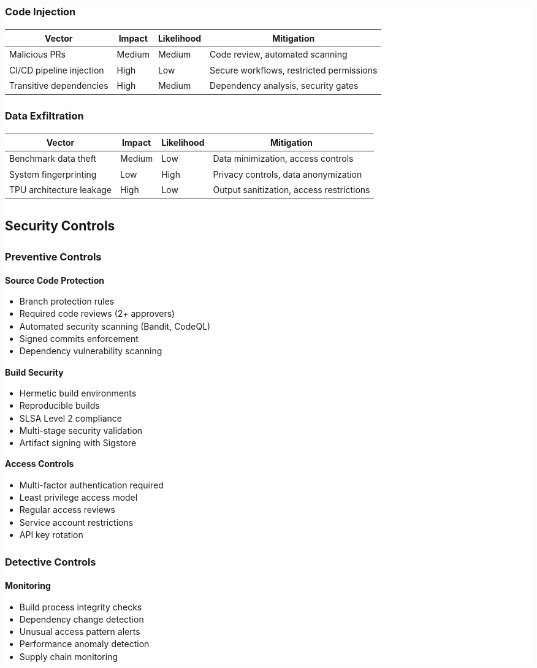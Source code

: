 ### Code Injection
| Vector | Impact | Likelihood | Mitigation |
|--------|--------|------------|------------|
| Malicious PRs | Medium | Medium | Code review, automated scanning |
| CI/CD pipeline injection | High | Low | Secure workflows, restricted permissions |
| Transitive dependencies | High | Medium | Dependency analysis, security gates |

### Data Exfiltration
| Vector | Impact | Likelihood | Mitigation |
|--------|--------|------------|------------|
| Benchmark data theft | Medium | Low | Data minimization, access controls |
| System fingerprinting | Low | High | Privacy controls, data anonymization |
| TPU architecture leakage | High | Low | Output sanitization, access restrictions |

## Security Controls

### Preventive Controls

**Source Code Protection**
- Branch protection rules
- Required code reviews (2+ approvers)
- Automated security scanning (Bandit, CodeQL)
- Signed commits enforcement
- Dependency vulnerability scanning

**Build Security**
- Hermetic build environments
- Reproducible builds
- SLSA Level 2 compliance
- Multi-stage security validation
- Artifact signing with Sigstore

**Access Controls**
- Multi-factor authentication required
- Least privilege access model
- Regular access reviews
- Service account restrictions
- API key rotation

### Detective Controls

**Monitoring**
- Build process integrity checks
- Dependency change detection
- Unusual access pattern alerts
- Performance anomaly detection
- Supply chain monitoring
